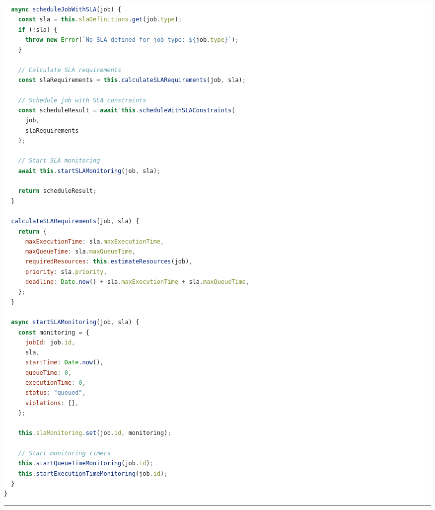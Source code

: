   ```javascript
     async scheduleJobWithSLA(job) {
       const sla = this.slaDefinitions.get(job.type);
       if (!sla) {
         throw new Error(`No SLA defined for job type: ${job.type}`);
       }

       // Calculate SLA requirements
       const slaRequirements = this.calculateSLARequirements(job, sla);

       // Schedule job with SLA constraints
       const scheduleResult = await this.scheduleWithSLAConstraints(
         job,
         slaRequirements
       );

       // Start SLA monitoring
       await this.startSLAMonitoring(job, sla);

       return scheduleResult;
     }

     calculateSLARequirements(job, sla) {
       return {
         maxExecutionTime: sla.maxExecutionTime,
         maxQueueTime: sla.maxQueueTime,
         requiredResources: this.estimateResources(job),
         priority: sla.priority,
         deadline: Date.now() + sla.maxExecutionTime + sla.maxQueueTime,
       };
     }

     async startSLAMonitoring(job, sla) {
       const monitoring = {
         jobId: job.id,
         sla,
         startTime: Date.now(),
         queueTime: 0,
         executionTime: 0,
         status: "queued",
         violations: [],
       };

       this.slaMonitoring.set(job.id, monitoring);

       // Start monitoring timers
       this.startQueueTimeMonitoring(job.id);
       this.startExecutionTimeMonitoring(job.id);
     }
   }
   ```

---